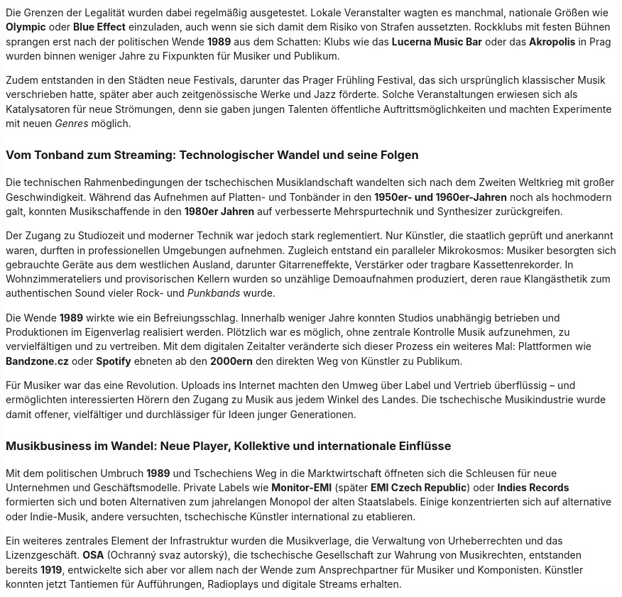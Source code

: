 Die Grenzen der Legalität wurden dabei regelmäßig ausgetestet. Lokale Veranstalter wagten es
manchmal, nationale Größen wie **Olympic** oder **Blue Effect** einzuladen, auch wenn sie sich damit
dem Risiko von Strafen aussetzten. Rockklubs mit festen Bühnen sprangen erst nach der politischen
Wende **1989** aus dem Schatten: Klubs wie das **Lucerna Music Bar** oder das **Akropolis** in Prag
wurden binnen weniger Jahre zu Fixpunkten für Musiker und Publikum.

Zudem entstanden in den Städten neue Festivals, darunter das Prager Frühling Festival, das sich
ursprünglich klassischer Musik verschrieben hatte, später aber auch zeitgenössische Werke und Jazz
förderte. Solche Veranstaltungen erwiesen sich als Katalysatoren für neue Strömungen, denn sie gaben
jungen Talenten öffentliche Auftrittsmöglichkeiten und machten Experimente mit neuen _Genres_
möglich.

### Vom Tonband zum Streaming: Technologischer Wandel und seine Folgen

Die technischen Rahmenbedingungen der tschechischen Musiklandschaft wandelten sich nach dem Zweiten
Weltkrieg mit großer Geschwindigkeit. Während das Aufnehmen auf Platten- und Tonbänder in den
**1950er- und 1960er-Jahren** noch als hochmodern galt, konnten Musikschaffende in den **1980er
Jahren** auf verbesserte Mehrspurtechnik und Synthesizer zurückgreifen.

Der Zugang zu Studiozeit und moderner Technik war jedoch stark reglementiert. Nur Künstler, die
staatlich geprüft und anerkannt waren, durften in professionellen Umgebungen aufnehmen. Zugleich
entstand ein paralleler Mikrokosmos: Musiker besorgten sich gebrauchte Geräte aus dem westlichen
Ausland, darunter Gitarreneffekte, Verstärker oder tragbare Kassettenrekorder. In Wohnzimmerateliers
und provisorischen Kellern wurden so unzählige Demoaufnahmen produziert, deren raue Klangästhetik
zum authentischen Sound vieler Rock- und _Punkbands_ wurde.

Die Wende **1989** wirkte wie ein Befreiungsschlag. Innerhalb weniger Jahre konnten Studios
unabhängig betrieben und Produktionen im Eigenverlag realisiert werden. Plötzlich war es möglich,
ohne zentrale Kontrolle Musik aufzunehmen, zu vervielfältigen und zu vertreiben. Mit dem digitalen
Zeitalter veränderte sich dieser Prozess ein weiteres Mal: Plattformen wie **Bandzone.cz** oder
**Spotify** ebneten ab den **2000ern** den direkten Weg von Künstler zu Publikum.

Für Musiker war das eine Revolution. Uploads ins Internet machten den Umweg über Label und Vertrieb
überflüssig – und ermöglichten interessierten Hörern den Zugang zu Musik aus jedem Winkel des
Landes. Die tschechische Musikindustrie wurde damit offener, vielfältiger und durchlässiger für
Ideen junger Generationen.

### Musikbusiness im Wandel: Neue Player, Kollektive und internationale Einflüsse

Mit dem politischen Umbruch **1989** und Tschechiens Weg in die Marktwirtschaft öffneten sich die
Schleusen für neue Unternehmen und Geschäftsmodelle. Private Labels wie **Monitor-EMI** (später
**EMI Czech Republic**) oder **Indies Records** formierten sich und boten Alternativen zum
jahrelangen Monopol der alten Staatslabels. Einige konzentrierten sich auf alternative oder
Indie-Musik, andere versuchten, tschechische Künstler international zu etablieren.

Ein weiteres zentrales Element der Infrastruktur wurden die Musikverlage, die Verwaltung von
Urheberrechten und das Lizenzgeschäft. **OSA** (Ochranný svaz autorský), die tschechische
Gesellschaft zur Wahrung von Musikrechten, entstanden bereits **1919**, entwickelte sich aber vor
allem nach der Wende zum Ansprechpartner für Musiker und Komponisten. Künstler konnten jetzt
Tantiemen für Aufführungen, Radioplays und digitale Streams erhalten.
